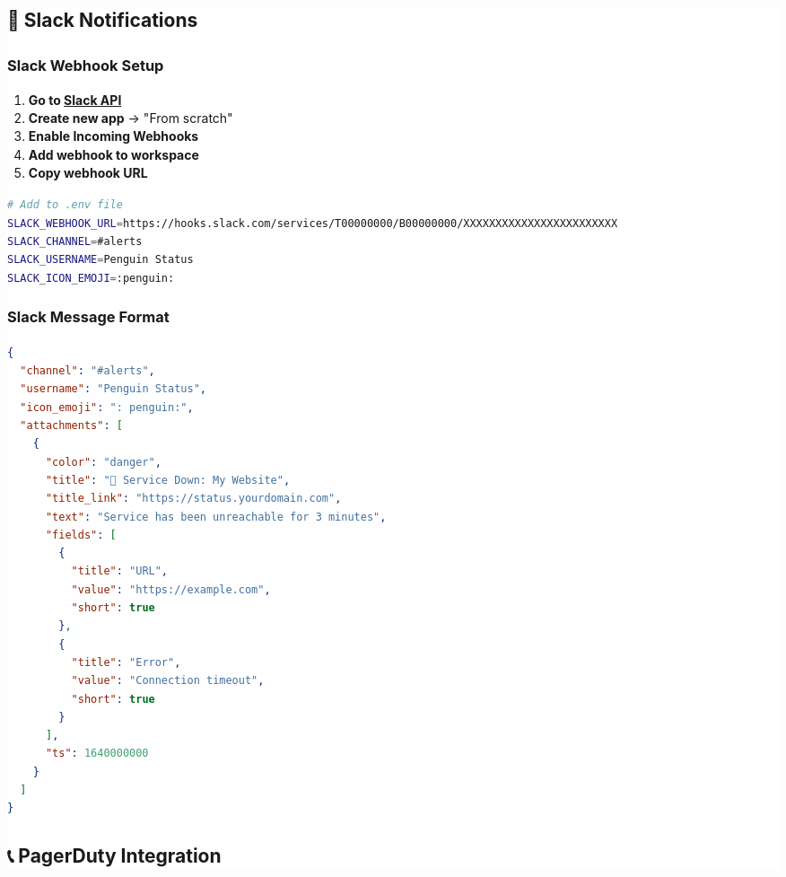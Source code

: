 ## 📱 Slack Notifications

### Slack Webhook Setup

1. **Go to [Slack API](https://api.slack.com/apps)**
2. **Create new app** → "From scratch"
3. **Enable Incoming Webhooks**
4. **Add webhook to workspace**
5. **Copy webhook URL**

```bash
# Add to .env file
SLACK_WEBHOOK_URL=https://hooks.slack.com/services/T00000000/B00000000/XXXXXXXXXXXXXXXXXXXXXXXX
SLACK_CHANNEL=#alerts
SLACK_USERNAME=Penguin Status
SLACK_ICON_EMOJI=:penguin:
```

### Slack Message Format

```json
{
  "channel": "#alerts",
  "username": "Penguin Status",
  "icon_emoji": ": penguin:",
  "attachments": [
    {
      "color": "danger",
      "title": "🚨 Service Down: My Website",
      "title_link": "https://status.yourdomain.com",
      "text": "Service has been unreachable for 3 minutes",
      "fields": [
        {
          "title": "URL",
          "value": "https://example.com",
          "short": true
        },
        {
          "title": "Error",
          "value": "Connection timeout",
          "short": true
        }
      ],
      "ts": 1640000000
    }
  ]
}
```

## 📞 PagerDuty Integration
